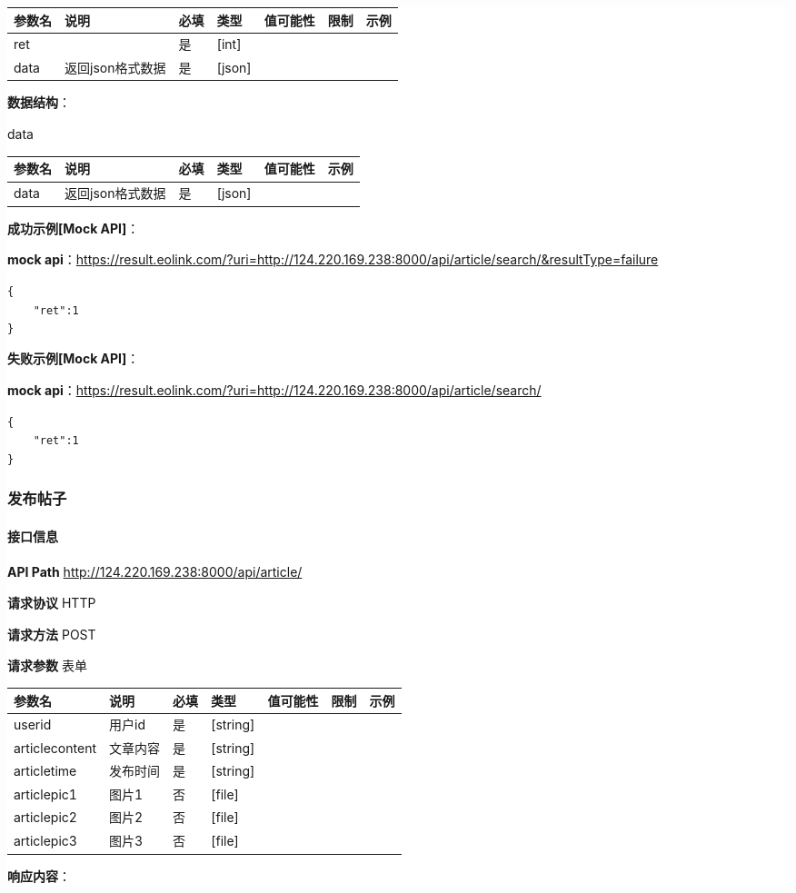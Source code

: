 | 参数名  | 说明 | 必填 | 类型 | 值可能性 | 限制 | 示例 |
| :------------ | :------------ | :------------ | :------------ | :------------ | :------------ | :------------ |
|ret| |是|[int]| || |
|data|返回json格式数据|是|[json]| || |

**数据结构**：

data

| 参数名  | 说明 | 必填 | 类型 | 值可能性 | 示例 |
| :------------ | :------------ | :------------ | :------------ | :------------ | :------------ |
|data|返回json格式数据|是|[json]|||

**成功示例[Mock API]**：

**mock api**：https://result.eolink.com/?uri=http://124.220.169.238:8000/api/article/search/&resultType=failure
```
{
    "ret":1
}
```

**失败示例[Mock API]**：

**mock api**：https://result.eolink.com/?uri=http://124.220.169.238:8000/api/article/search/
```
{
    "ret":1
}
```
### 发布帖子
#### 接口信息

**API Path**
http://124.220.169.238:8000/api/article/

**请求协议**
HTTP

**请求方法**
POST


**请求参数**
表单

| 参数名 | 说明 | 必填 | 类型 | 值可能性 |  限制 | 示例 |
| :------------ | :------------ | :------------ | :------------ | :------------ | :------------ | :------------ |
|userid|用户id|是|[string]| | | |
|articlecontent|文章内容|是|[string]| | | |
|articletime|发布时间|是|[string]| | | |
|articlepic1|图片1|否|[file]| | | |
|articlepic2|图片2|否|[file]| | | |
|articlepic3|图片3|否|[file]| | | |
**响应内容**：
